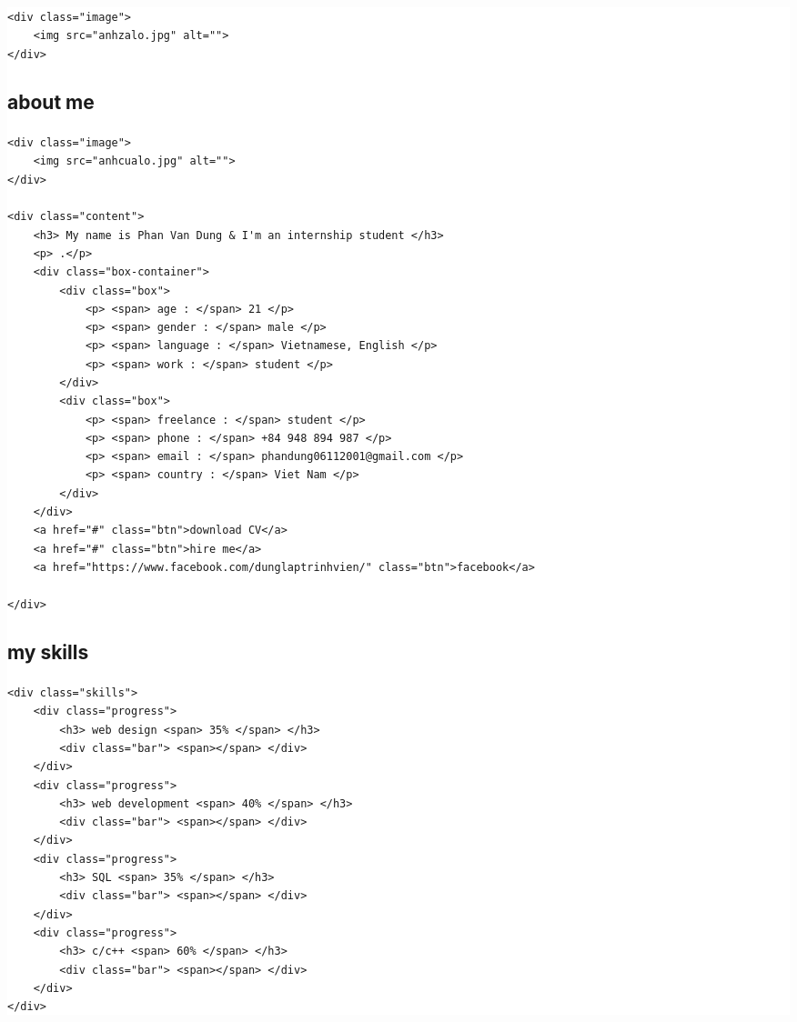     <div class="image">
        <img src="anhzalo.jpg" alt="">
    </div>

</section>





<section class="about" id="about">

<h1 class="heading"> about <span> me </span> </h1>

<div class="row-1">

    <div class="image">
        <img src="anhcualo.jpg" alt="">
    </div>

    <div class="content">
        <h3> My name is Phan Van Dung & I'm an internship student </h3>
        <p> .</p>
        <div class="box-container">
            <div class="box">
                <p> <span> age : </span> 21 </p>
                <p> <span> gender : </span> male </p>
                <p> <span> language : </span> Vietnamese, English </p>
                <p> <span> work : </span> student </p>
            </div>
            <div class="box">
                <p> <span> freelance : </span> student </p>
                <p> <span> phone : </span> +84 948 894 987 </p>
                <p> <span> email : </span> phandung06112001@gmail.com </p>
                <p> <span> country : </span> Viet Nam </p>
            </div>
        </div>
        <a href="#" class="btn">download CV</a>
        <a href="#" class="btn">hire me</a>
        <a href="https://www.facebook.com/dunglaptrinhvien/" class="btn">facebook</a>

    </div>

</div>

<h1 class="heading"> <span> my </span> skills </h1>

<div class="row-2">

    <div class="skills">
        <div class="progress">
            <h3> web design <span> 35% </span> </h3>
            <div class="bar"> <span></span> </div>
        </div>
        <div class="progress">
            <h3> web development <span> 40% </span> </h3>
            <div class="bar"> <span></span> </div>
        </div>
        <div class="progress">
            <h3> SQL <span> 35% </span> </h3>
            <div class="bar"> <span></span> </div>
        </div>
        <div class="progress">
            <h3> c/c++ <span> 60% </span> </h3>
            <div class="bar"> <span></span> </div>
        </div>
    </div>
